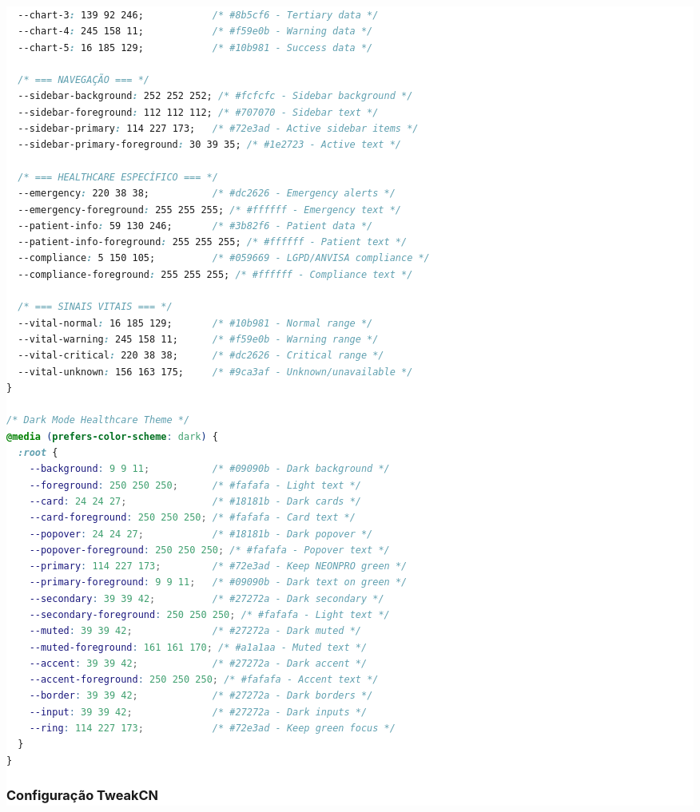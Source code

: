 ```css
  --chart-3: 139 92 246;            /* #8b5cf6 - Tertiary data */
  --chart-4: 245 158 11;            /* #f59e0b - Warning data */
  --chart-5: 16 185 129;            /* #10b981 - Success data */
  
  /* === NAVEGAÇÃO === */
  --sidebar-background: 252 252 252; /* #fcfcfc - Sidebar background */
  --sidebar-foreground: 112 112 112; /* #707070 - Sidebar text */
  --sidebar-primary: 114 227 173;   /* #72e3ad - Active sidebar items */
  --sidebar-primary-foreground: 30 39 35; /* #1e2723 - Active text */
  
  /* === HEALTHCARE ESPECÍFICO === */
  --emergency: 220 38 38;           /* #dc2626 - Emergency alerts */
  --emergency-foreground: 255 255 255; /* #ffffff - Emergency text */
  --patient-info: 59 130 246;       /* #3b82f6 - Patient data */
  --patient-info-foreground: 255 255 255; /* #ffffff - Patient text */
  --compliance: 5 150 105;          /* #059669 - LGPD/ANVISA compliance */
  --compliance-foreground: 255 255 255; /* #ffffff - Compliance text */
  
  /* === SINAIS VITAIS === */
  --vital-normal: 16 185 129;       /* #10b981 - Normal range */
  --vital-warning: 245 158 11;      /* #f59e0b - Warning range */
  --vital-critical: 220 38 38;      /* #dc2626 - Critical range */
  --vital-unknown: 156 163 175;     /* #9ca3af - Unknown/unavailable */
}

/* Dark Mode Healthcare Theme */
@media (prefers-color-scheme: dark) {
  :root {
    --background: 9 9 11;           /* #09090b - Dark background */
    --foreground: 250 250 250;      /* #fafafa - Light text */
    --card: 24 24 27;               /* #18181b - Dark cards */
    --card-foreground: 250 250 250; /* #fafafa - Card text */
    --popover: 24 24 27;            /* #18181b - Dark popover */
    --popover-foreground: 250 250 250; /* #fafafa - Popover text */
    --primary: 114 227 173;         /* #72e3ad - Keep NEONPRO green */
    --primary-foreground: 9 9 11;   /* #09090b - Dark text on green */
    --secondary: 39 39 42;          /* #27272a - Dark secondary */
    --secondary-foreground: 250 250 250; /* #fafafa - Light text */
    --muted: 39 39 42;              /* #27272a - Dark muted */
    --muted-foreground: 161 161 170; /* #a1a1aa - Muted text */
    --accent: 39 39 42;             /* #27272a - Dark accent */
    --accent-foreground: 250 250 250; /* #fafafa - Accent text */
    --border: 39 39 42;             /* #27272a - Dark borders */
    --input: 39 39 42;              /* #27272a - Dark inputs */
    --ring: 114 227 173;            /* #72e3ad - Keep green focus */
  }
}
```

### **Configuração TweakCN**
